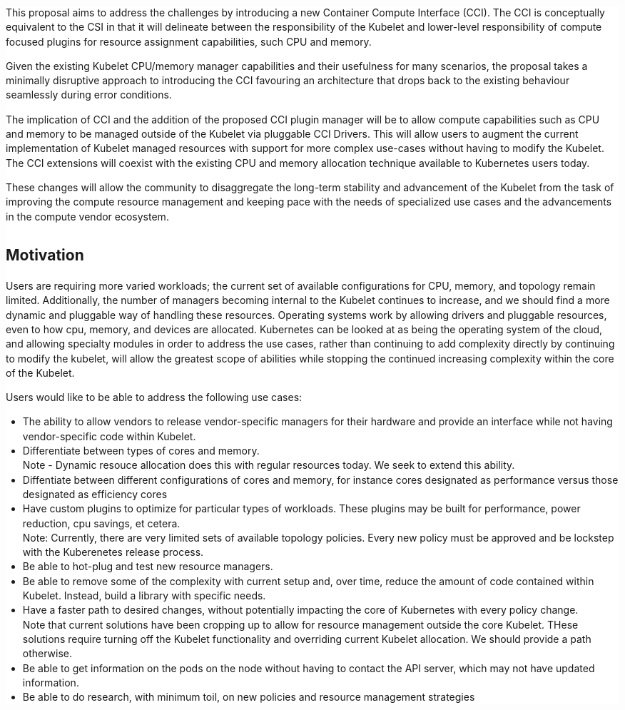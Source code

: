 This proposal aims to address the challenges by introducing a new Container Compute 
Interface (CCI). The CCI is conceptually equivalent to the CSI in that it will 
delineate between the responsibility of the Kubelet and lower-level responsibility
of compute focused plugins for resource assignment capabilities, such CPU and memory. 

Given the existing Kubelet CPU/memory manager capabilities and their usefulness 
for many scenarios, the proposal takes a minimally disruptive approach to
introducing the CCI favouring an architecture that drops back to the existing
behaviour seamlessly during error conditions.

The implication of CCI and the addition of the proposed CCI plugin manager 
will be to allow compute capabilities such as CPU and memory to be managed outside
of the Kubelet via pluggable CCI Drivers.  This will allow users to augment the
current implementation of Kubelet managed resources with support for more complex
use-cases without having to modify the Kubelet. The CCI extensions will coexist 
with the existing CPU and memory allocation technique available to Kubernetes users today.

These changes will allow the community to disaggregate the long-term 
stability and advancement of the Kubelet from the task of improving the compute 
resource management and keeping pace with the needs of specialized use cases and
the advancements in the compute vendor ecosystem.



## Motivation



Users are requiring more varied workloads; the current set of available configurations
for CPU, memory, and topology remain limited.  Additionally, the number of managers
becoming internal to the Kubelet continues to increase, and we should find a more 
dynamic and pluggable way of handling these resources.  Operating systems work by
allowing drivers and pluggable resources, even to how cpu, memory, and devices are allocated.
Kubernetes can be looked at as being the operating system of the cloud, and allowing
specialty modules in order to address the use cases, rather than continuing to add
complexity directly by continuing to modify the kubelet, will allow the greatest scope
of abilities while stopping the continued increasing complexity within the core of
the Kubelet.

Users would like to be able to address the following use cases:

* The ability to allow vendors to release vendor-specific managers for their hardware
  and provide an interface while not having vendor-specific code within Kubelet.
* Differentiate between types of cores and memory. <br>
  Note - Dynamic resouce allocation does this with regular resources today.  We seek to
  extend this ability.
* Diffentiate between different configurations of cores and memory, for instance cores
  designated as performance versus those designated as efficiency cores 
* Have custom plugins to optimize for particular types of workloads.  These plugins
  may be built for performance, power reduction, cpu savings, et cetera.  <br>
  Note:  Currently, there are very limited sets of available topology policies.  Every
  new policy must be approved and be lockstep with the Kuberenetes release process.
* Be able to hot-plug and test new resource managers.  
* Be able to remove some of the complexity with current setup and, over time, reduce
  the amount of code contained within Kubelet.  Instead, build a library with specific
  needs.
* Have a faster path to desired changes, without potentially impacting the core of 
  Kubernetes with every policy change. <br>
  Note that current solutions have been cropping up to allow for resource management
  outside the core Kubelet.  THese solutions require turning off the Kubelet functionality 
  and overriding current Kubelet allocation.  We should provide a path otherwise.
* Be able to get information on the pods on the node without having to contact the
  API server, which may not have updated information. 
* Be able to do research, with minimum toil, on new policies and resource management strategies

